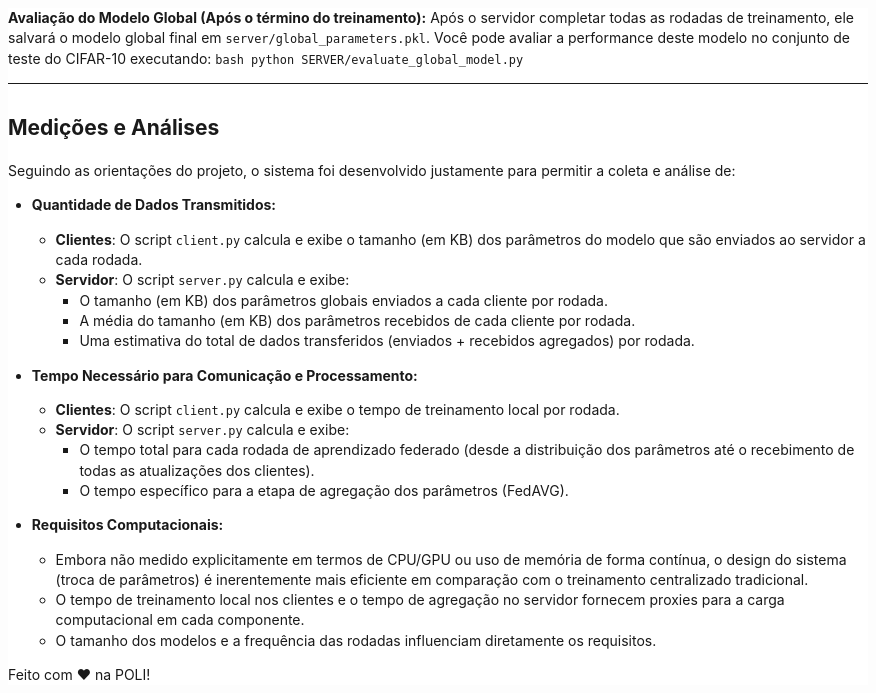   **Avaliação do Modelo Global (Após o término do treinamento):**
    Após o servidor completar todas as rodadas de treinamento, ele salvará o modelo global final em `server/global_parameters.pkl`. Você pode avaliar a performance deste modelo no conjunto de teste do CIFAR-10 executando:
    ```bash
    python SERVER/evaluate_global_model.py
    ```

---

## Medições e Análises

Seguindo as orientações do projeto, o sistema foi desenvolvido justamente para permitir a coleta e análise de:

* **Quantidade de Dados Transmitidos:**
    * **Clientes**: O script `client.py` calcula e exibe o tamanho (em KB) dos parâmetros do modelo que são enviados ao servidor a cada rodada.
    * **Servidor**: O script `server.py` calcula e exibe:
        * O tamanho (em KB) dos parâmetros globais enviados a cada cliente por rodada.
        * A média do tamanho (em KB) dos parâmetros recebidos de cada cliente por rodada.
        * Uma estimativa do total de dados transferidos (enviados + recebidos agregados) por rodada.

* **Tempo Necessário para Comunicação e Processamento:**
    * **Clientes**: O script `client.py` calcula e exibe o tempo de treinamento local por rodada.
    * **Servidor**: O script `server.py` calcula e exibe:
        * O tempo total para cada rodada de aprendizado federado (desde a distribuição dos parâmetros até o recebimento de todas as atualizações dos clientes).
        * O tempo específico para a etapa de agregação dos parâmetros (FedAVG).

* **Requisitos Computacionais:**
    * Embora não medido explicitamente em termos de CPU/GPU ou uso de memória de forma contínua, o design do sistema (troca de parâmetros) é inerentemente mais eficiente em comparação com o treinamento centralizado tradicional.
    * O tempo de treinamento local nos clientes e o tempo de agregação no servidor fornecem proxies para a carga computacional em cada componente.
    * O tamanho dos modelos e a frequência das rodadas influenciam diretamente os requisitos.

Feito com ♥️ na POLI!

